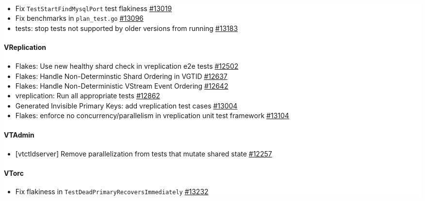 * Fix `TestStartFindMysqlPort` test flakiness [#13019](https://github.com/vitessio/vitess/pull/13019)
 * Fix benchmarks in `plan_test.go` [#13096](https://github.com/vitessio/vitess/pull/13096)
 * tests: stop tests not supported by older versions from running [#13183](https://github.com/vitessio/vitess/pull/13183) 
#### VReplication
 * Flakes: Use new healthy shard check in vreplication e2e tests [#12502](https://github.com/vitessio/vitess/pull/12502)
 * Flakes: Handle Non-Determinstic Shard Ordering in VGTID [#12637](https://github.com/vitessio/vitess/pull/12637)
 * Flakes: Handle Non-Deterministic VStream Event Ordering [#12642](https://github.com/vitessio/vitess/pull/12642)
 * vreplication: Run all appropriate tests [#12862](https://github.com/vitessio/vitess/pull/12862)
 * Generated Invisible Primary Keys: add vreplication test cases  [#13004](https://github.com/vitessio/vitess/pull/13004)
 * Flakes: enforce no concurrency/parallelism in vreplication unit test framework [#13104](https://github.com/vitessio/vitess/pull/13104) 
#### VTAdmin
 * [vtctldserver] Remove parallelization from tests that mutate shared state [#12257](https://github.com/vitessio/vitess/pull/12257) 
#### VTorc
 * Fix flakiness in `TestDeadPrimaryRecoversImmediately` [#13232](https://github.com/vitessio/vitess/pull/13232)

